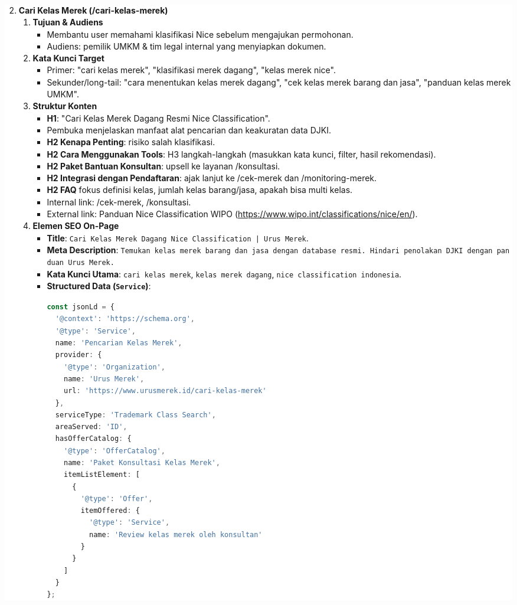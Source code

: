 2. **Cari Kelas Merek (/cari-kelas-merek)**
   1. **Tujuan & Audiens**
      - Membantu user memahami klasifikasi Nice sebelum mengajukan permohonan.
      - Audiens: pemilik UMKM & tim legal internal yang menyiapkan dokumen.
   2. **Kata Kunci Target**
      - Primer: "cari kelas merek", "klasifikasi merek dagang", "kelas merek nice".
      - Sekunder/long-tail: "cara menentukan kelas merek dagang", "cek kelas merek barang dan jasa", "panduan kelas merek UMKM".
   3. **Struktur Konten**
      - **H1**: "Cari Kelas Merek Dagang Resmi Nice Classification".
      - Pembuka menjelaskan manfaat alat pencarian dan keakuratan data DJKI.
      - **H2 Kenapa Penting**: risiko salah klasifikasi.
      - **H2 Cara Menggunakan Tools**: H3 langkah-langkah (masukkan kata kunci, filter, hasil rekomendasi).
      - **H2 Paket Bantuan Konsultan**: upsell ke layanan /konsultasi.
      - **H2 Integrasi dengan Pendaftaran**: ajak lanjut ke /cek-merek dan /monitoring-merek.
      - **H2 FAQ** fokus definisi kelas, jumlah kelas barang/jasa, apakah bisa multi kelas.
      - Internal link: /cek-merek, /konsultasi.
      - External link: Panduan Nice Classification WIPO (https://www.wipo.int/classifications/nice/en/).
   4. **Elemen SEO On-Page**
      - **Title**: `Cari Kelas Merek Dagang Nice Classification | Urus Merek`.
      - **Meta Description**: `Temukan kelas merek barang dan jasa dengan database resmi. Hindari penolakan DJKI dengan panduan Urus Merek.`
      - **Kata Kunci Utama**: `cari kelas merek`, `kelas merek dagang`, `nice classification indonesia`.
      - **Structured Data (`Service`)**:
        ```ts
        const jsonLd = {
          '@context': 'https://schema.org',
          '@type': 'Service',
          name: 'Pencarian Kelas Merek',
          provider: {
            '@type': 'Organization',
            name: 'Urus Merek',
            url: 'https://www.urusmerek.id/cari-kelas-merek'
          },
          serviceType: 'Trademark Class Search',
          areaServed: 'ID',
          hasOfferCatalog: {
            '@type': 'OfferCatalog',
            name: 'Paket Konsultasi Kelas Merek',
            itemListElement: [
              {
                '@type': 'Offer',
                itemOffered: {
                  '@type': 'Service',
                  name: 'Review kelas merek oleh konsultan'
                }
              }
            ]
          }
        };
